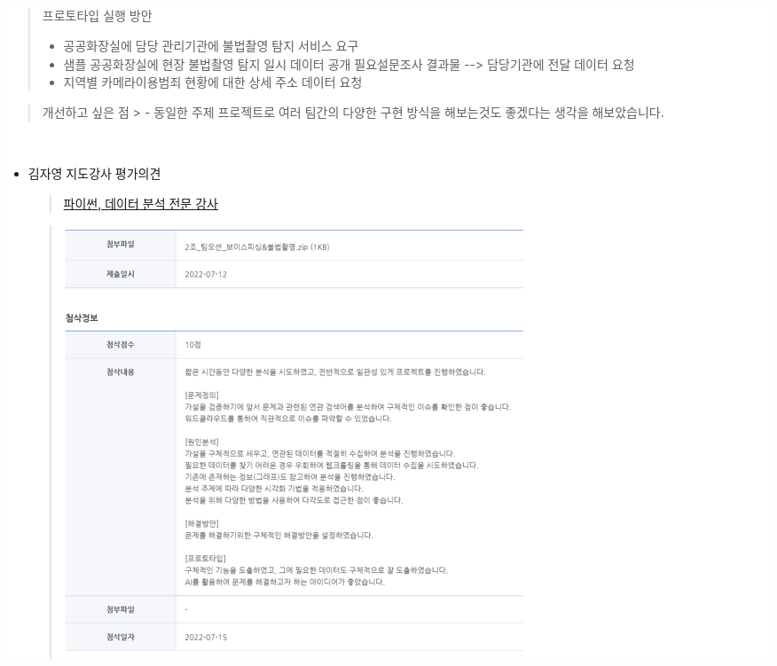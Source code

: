    >  프로토타입 실행 방안
   > - 공공화장실에 담당 관리기관에 불법촬영 탐지 서비스 요구
   > - 샘플 공공화장실에 현장 불법촬영 탐지 일시 데이터 공개 필요설문조사 결과물 --> 담당기관에 전달 데이터
요청
  > - 지역별 카메라이용범죄 현황에 대한 상세 주소 데이터 요청

  >  개선하고 싶은 점
    > -  동일한 주제 프로젝트로 여러 팀간의 다양한 구현 방식을 해보는것도 좋겠다는 생각을 해보았습니다.

<br> 

- 김자영 지도강사 평가의견
  > [파이썬, 데이터 분석 전문 강사](https://sesac.seoul.kr/course/active/detail.do)

  > ![김자영 지도강사 평가의견](design-thinking-08.png)
